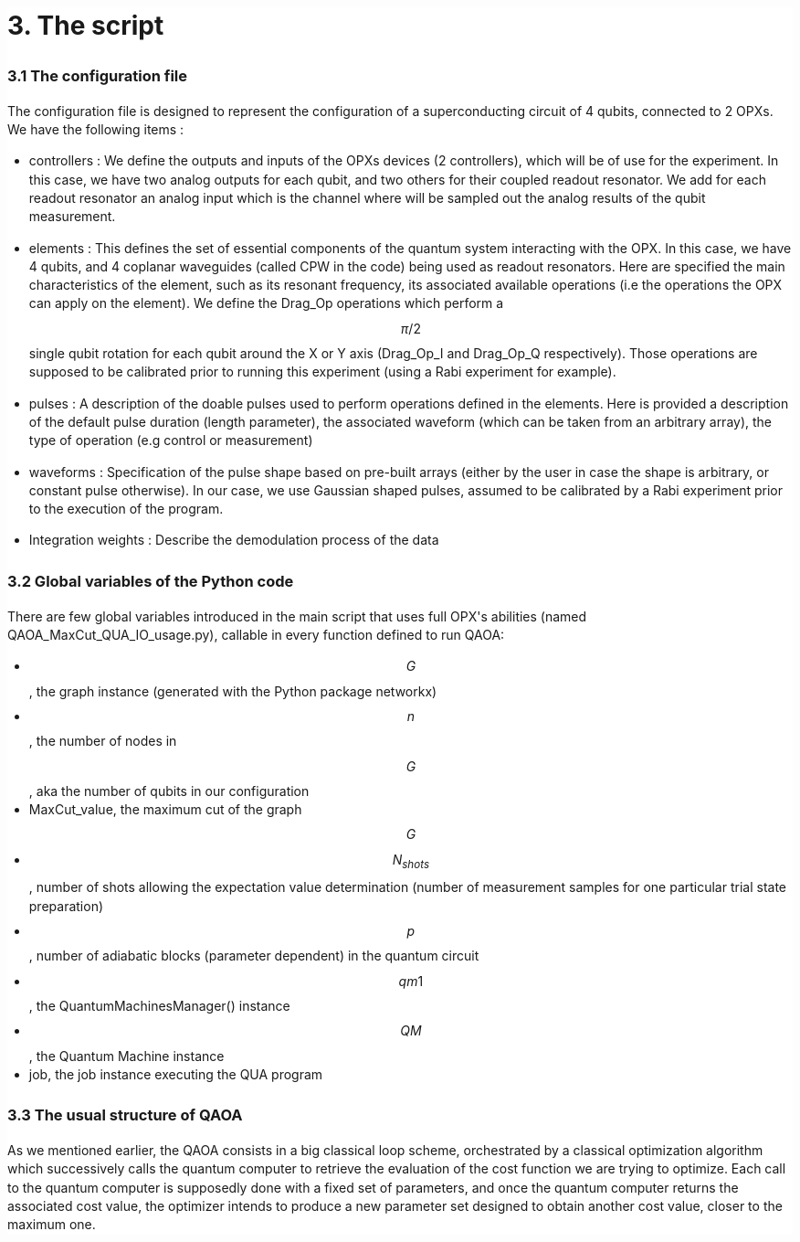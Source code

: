 
# 3. The script
### 3.1 The configuration file

The configuration file is designed to represent the configuration of a superconducting circuit of 4 qubits, connected to 2 OPXs. We have the following items :

- controllers :
We define the outputs and inputs of the OPXs devices (2 controllers), which will be of use for the experiment. In this case, we have two analog outputs for each qubit, and two others for their coupled readout resonator. We add for each readout resonator an analog input which is the channel where will be sampled out the analog results of the qubit measurement.
- elements :
This defines the set of essential components of the quantum system interacting with the OPX. In this case, we have 4 qubits, and 4 coplanar waveguides (called CPW in the code) being used as readout resonators.
Here are specified the main characteristics of the element, such as its resonant frequency, its associated available operations (i.e the operations the OPX can apply on the element). We define the Drag_Op operations which perform a $$\pi/2$$ single qubit rotation for each qubit around the X or Y axis (Drag_Op_I and Drag_Op_Q respectively).
Those operations are supposed to be calibrated prior to running this experiment (using a Rabi experiment for example).

- pulses : 
A description of the doable pulses used to perform operations defined in the elements. Here is provided a description of the default pulse duration (length parameter), the associated waveform (which can be taken from an arbitrary array), the type of operation (e.g control or measurement)

- waveforms : 
Specification of the pulse shape based on pre-built arrays (either by the user in case the shape is arbitrary, or constant pulse otherwise). In our case, we use Gaussian shaped pulses, assumed to be calibrated by a Rabi experiment prior to the execution of the program.
- Integration weights :
Describe the demodulation process of the data 

### 3.2 Global variables of the Python code
There are few global variables introduced in the main script that uses full OPX's abilities (named QAOA_MaxCut_QUA_IO_usage.py), callable in every function defined to run QAOA: 
- $$G$$, the graph instance (generated with the Python package networkx)
- $$n$$, the number of nodes in $$G$$, aka the number of qubits in our configuration
- MaxCut_value, the maximum cut of the graph $$G$$
- $$N_{shots}$$, number of shots allowing the expectation value determination (number of measurement samples for one particular trial state preparation)
- $$p$$, number of adiabatic blocks (parameter dependent) in the quantum circuit
- $$qm1$$, the QuantumMachinesManager() instance
- $$QM$$, the Quantum Machine instance
- job, the job instance executing the QUA program 

### 3.3 The usual structure of QAOA

As we mentioned earlier, the QAOA consists in a big classical loop scheme, orchestrated by a classical optimization algorithm which successively calls the quantum computer to retrieve the evaluation of the cost function we are trying to optimize. Each call to the quantum computer is supposedly done with a fixed set of parameters, and once the quantum computer returns the associated cost value, the optimizer intends to produce a new parameter set designed to obtain another cost value, closer to the maximum one.

